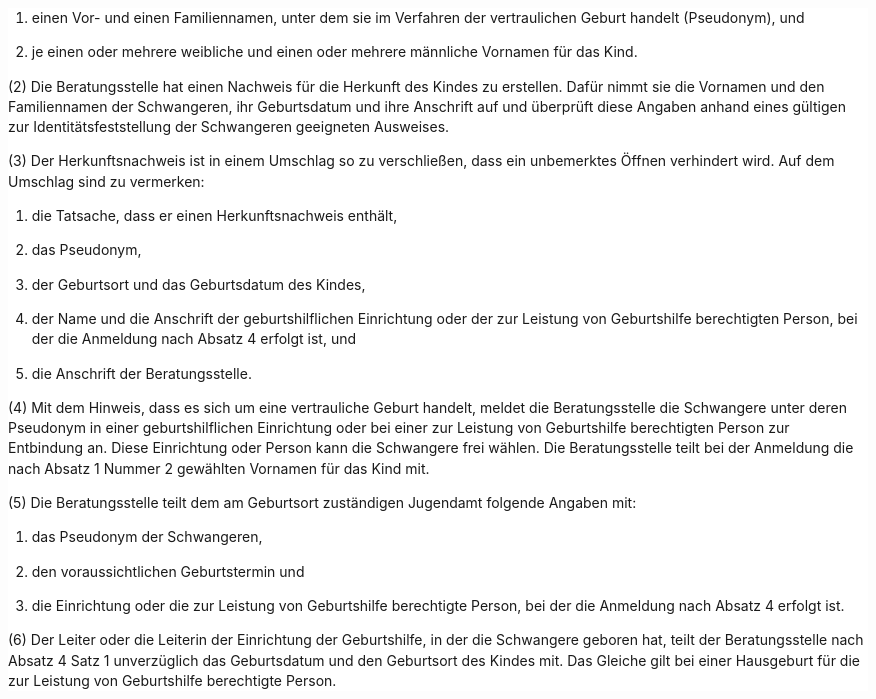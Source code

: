 1.  einen Vor- und einen Familiennamen, unter dem sie im Verfahren der
    vertraulichen Geburt handelt (Pseudonym), und


2.  je einen oder mehrere weibliche und einen oder mehrere männliche
    Vornamen für das Kind.




(2) Die Beratungsstelle hat einen Nachweis für die Herkunft des Kindes
zu erstellen. Dafür nimmt sie die Vornamen und den Familiennamen der
Schwangeren, ihr Geburtsdatum und ihre Anschrift auf und überprüft
diese Angaben anhand eines gültigen zur Identitätsfeststellung der
Schwangeren geeigneten Ausweises.

(3) Der Herkunftsnachweis ist in einem Umschlag so zu verschließen,
dass ein unbemerktes Öffnen verhindert wird. Auf dem Umschlag sind zu
vermerken:

1.  die Tatsache, dass er einen Herkunftsnachweis enthält,


2.  das Pseudonym,


3.  der Geburtsort und das Geburtsdatum des Kindes,


4.  der Name und die Anschrift der geburtshilflichen Einrichtung oder der
    zur Leistung von Geburtshilfe berechtigten Person, bei der die
    Anmeldung nach Absatz 4 erfolgt ist, und


5.  die Anschrift der Beratungsstelle.




(4) Mit dem Hinweis, dass es sich um eine vertrauliche Geburt handelt,
meldet die Beratungsstelle die Schwangere unter deren Pseudonym in
einer geburtshilflichen Einrichtung oder bei einer zur Leistung von
Geburtshilfe berechtigten Person zur Entbindung an. Diese Einrichtung
oder Person kann die Schwangere frei wählen. Die Beratungsstelle teilt
bei der Anmeldung die nach Absatz 1 Nummer 2 gewählten Vornamen für
das Kind mit.

(5) Die Beratungsstelle teilt dem am Geburtsort zuständigen Jugendamt
folgende Angaben mit:

1.  das Pseudonym der Schwangeren,


2.  den voraussichtlichen Geburtstermin und


3.  die Einrichtung oder die zur Leistung von Geburtshilfe berechtigte
    Person, bei der die Anmeldung nach Absatz 4 erfolgt ist.




(6) Der Leiter oder die Leiterin der Einrichtung der Geburtshilfe, in
der die Schwangere geboren hat, teilt der Beratungsstelle nach Absatz
4 Satz 1 unverzüglich das Geburtsdatum und den Geburtsort des Kindes
mit. Das Gleiche gilt bei einer Hausgeburt für die zur Leistung von
Geburtshilfe berechtigte Person.

